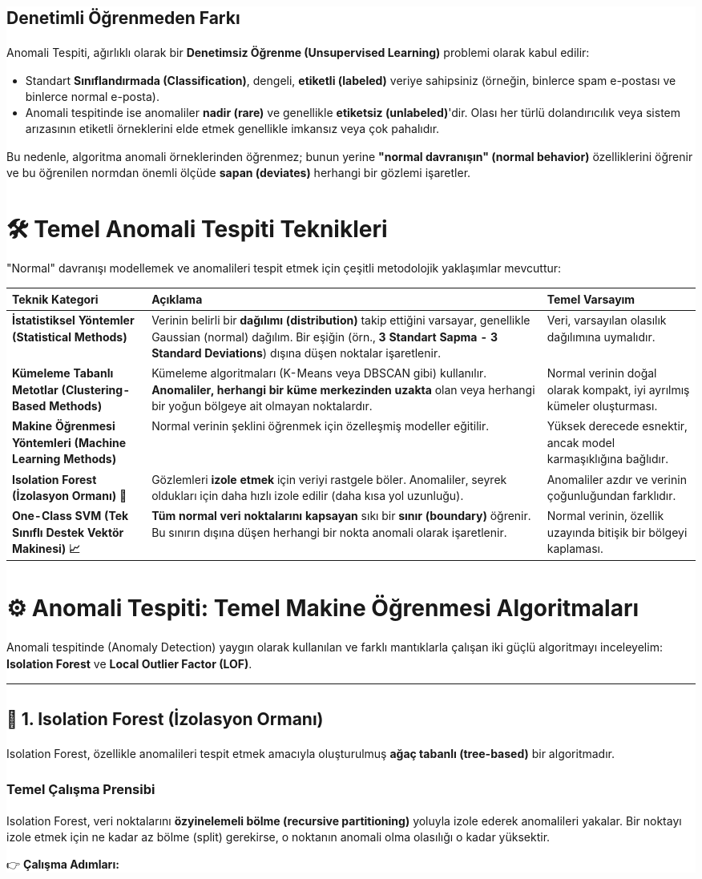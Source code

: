 
## Denetimli Öğrenmeden Farkı

Anomali Tespiti, ağırlıklı olarak bir **Denetimsiz Öğrenme (Unsupervised Learning)** problemi olarak kabul edilir:

* Standart **Sınıflandırmada (Classification)**, dengeli, **etiketli (labeled)** veriye sahipsiniz (örneğin, binlerce spam e-postası ve binlerce normal e-posta).
* Anomali tespitinde ise anomaliler **nadir (rare)** ve genellikle **etiketsiz (unlabeled)**'dir. Olası her türlü dolandırıcılık veya sistem arızasının etiketli örneklerini elde etmek genellikle imkansız veya çok pahalıdır.

Bu nedenle, algoritma anomali örneklerinden öğrenmez; bunun yerine **"normal davranışın" (normal behavior)** özelliklerini öğrenir ve bu öğrenilen normdan önemli ölçüde **sapan (deviates)** herhangi bir gözlemi işaretler.

# 🛠️ Temel Anomali Tespiti Teknikleri

"Normal" davranışı modellemek ve anomalileri tespit etmek için çeşitli metodolojik yaklaşımlar mevcuttur:

| Teknik Kategori | Açıklama | Temel Varsayım |
| :--- | :--- | :--- |
| **İstatistiksel Yöntemler (Statistical Methods)** | Verinin belirli bir **dağılımı (distribution)** takip ettiğini varsayar, genellikle Gaussian (normal) dağılım. Bir eşiğin (örn., **3 Standart Sapma - 3 Standard Deviations**) dışına düşen noktalar işaretlenir. | Veri, varsayılan olasılık dağılımına uymalıdır. |
| **Kümeleme Tabanlı Metotlar (Clustering-Based Methods)** | Kümeleme algoritmaları (K-Means veya DBSCAN gibi) kullanılır. **Anomaliler, herhangi bir küme merkezinden uzakta** olan veya herhangi bir yoğun bölgeye ait olmayan noktalardır. | Normal verinin doğal olarak kompakt, iyi ayrılmış kümeler oluşturması. |
| **Makine Öğrenmesi Yöntemleri (Machine Learning Methods)** | Normal verinin şeklini öğrenmek için özelleşmiş modeller eğitilir. | Yüksek derecede esnektir, ancak model karmaşıklığına bağlıdır. |
| **Isolation Forest (İzolasyon Ormanı) 🌲** | Gözlemleri **izole etmek** için veriyi rastgele böler. Anomaliler, seyrek oldukları için daha hızlı izole edilir (daha kısa yol uzunluğu). | Anomaliler azdır ve verinin çoğunluğundan farklıdır. |
| **One-Class SVM (Tek Sınıflı Destek Vektör Makinesi) 📈** | **Tüm normal veri noktalarını kapsayan** sıkı bir **sınır (boundary)** öğrenir. Bu sınırın dışına düşen herhangi bir nokta anomali olarak işaretlenir. | Normal verinin, özellik uzayında bitişik bir bölgeyi kaplaması. |


# ⚙️ Anomali Tespiti: Temel Makine Öğrenmesi Algoritmaları

Anomali tespitinde (Anomaly Detection) yaygın olarak kullanılan ve farklı mantıklarla çalışan iki güçlü algoritmayı inceleyelim: **Isolation Forest** ve **Local Outlier Factor (LOF)**.

---

## 🌲 1. Isolation Forest (İzolasyon Ormanı)

Isolation Forest, özellikle anomalileri tespit etmek amacıyla oluşturulmuş **ağaç tabanlı (tree-based)** bir algoritmadır.

### Temel Çalışma Prensibi

Isolation Forest, veri noktalarını **özyinelemeli bölme (recursive partitioning)** yoluyla izole ederek anomalileri yakalar. Bir noktayı izole etmek için ne kadar az bölme (split) gerekirse, o noktanın anomali olma olasılığı o kadar yüksektir.

👉 **Çalışma Adımları:**
